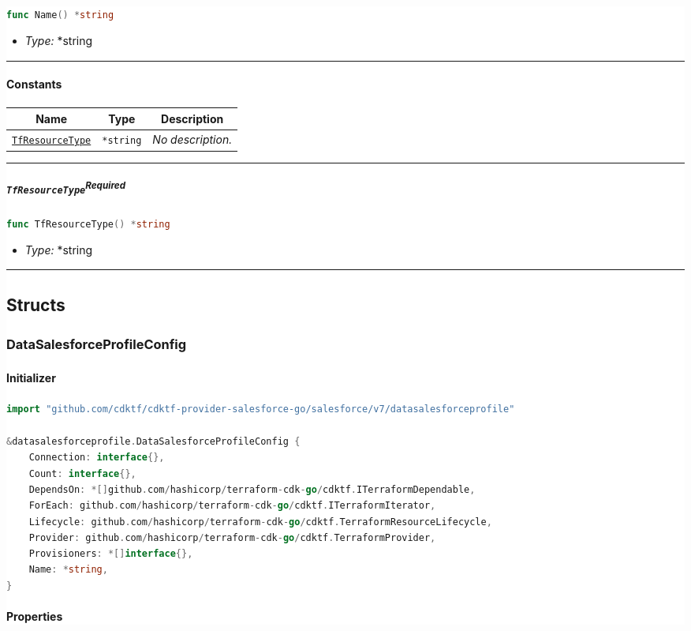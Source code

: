```go
func Name() *string
```

- *Type:* *string

---

#### Constants <a name="Constants" id="Constants"></a>

| **Name** | **Type** | **Description** |
| --- | --- | --- |
| <code><a href="#@cdktf/provider-salesforce.dataSalesforceProfile.DataSalesforceProfile.property.tfResourceType">TfResourceType</a></code> | <code>*string</code> | *No description.* |

---

##### `TfResourceType`<sup>Required</sup> <a name="TfResourceType" id="@cdktf/provider-salesforce.dataSalesforceProfile.DataSalesforceProfile.property.tfResourceType"></a>

```go
func TfResourceType() *string
```

- *Type:* *string

---

## Structs <a name="Structs" id="Structs"></a>

### DataSalesforceProfileConfig <a name="DataSalesforceProfileConfig" id="@cdktf/provider-salesforce.dataSalesforceProfile.DataSalesforceProfileConfig"></a>

#### Initializer <a name="Initializer" id="@cdktf/provider-salesforce.dataSalesforceProfile.DataSalesforceProfileConfig.Initializer"></a>

```go
import "github.com/cdktf/cdktf-provider-salesforce-go/salesforce/v7/datasalesforceprofile"

&datasalesforceprofile.DataSalesforceProfileConfig {
	Connection: interface{},
	Count: interface{},
	DependsOn: *[]github.com/hashicorp/terraform-cdk-go/cdktf.ITerraformDependable,
	ForEach: github.com/hashicorp/terraform-cdk-go/cdktf.ITerraformIterator,
	Lifecycle: github.com/hashicorp/terraform-cdk-go/cdktf.TerraformResourceLifecycle,
	Provider: github.com/hashicorp/terraform-cdk-go/cdktf.TerraformProvider,
	Provisioners: *[]interface{},
	Name: *string,
}
```

#### Properties <a name="Properties" id="Properties"></a>
